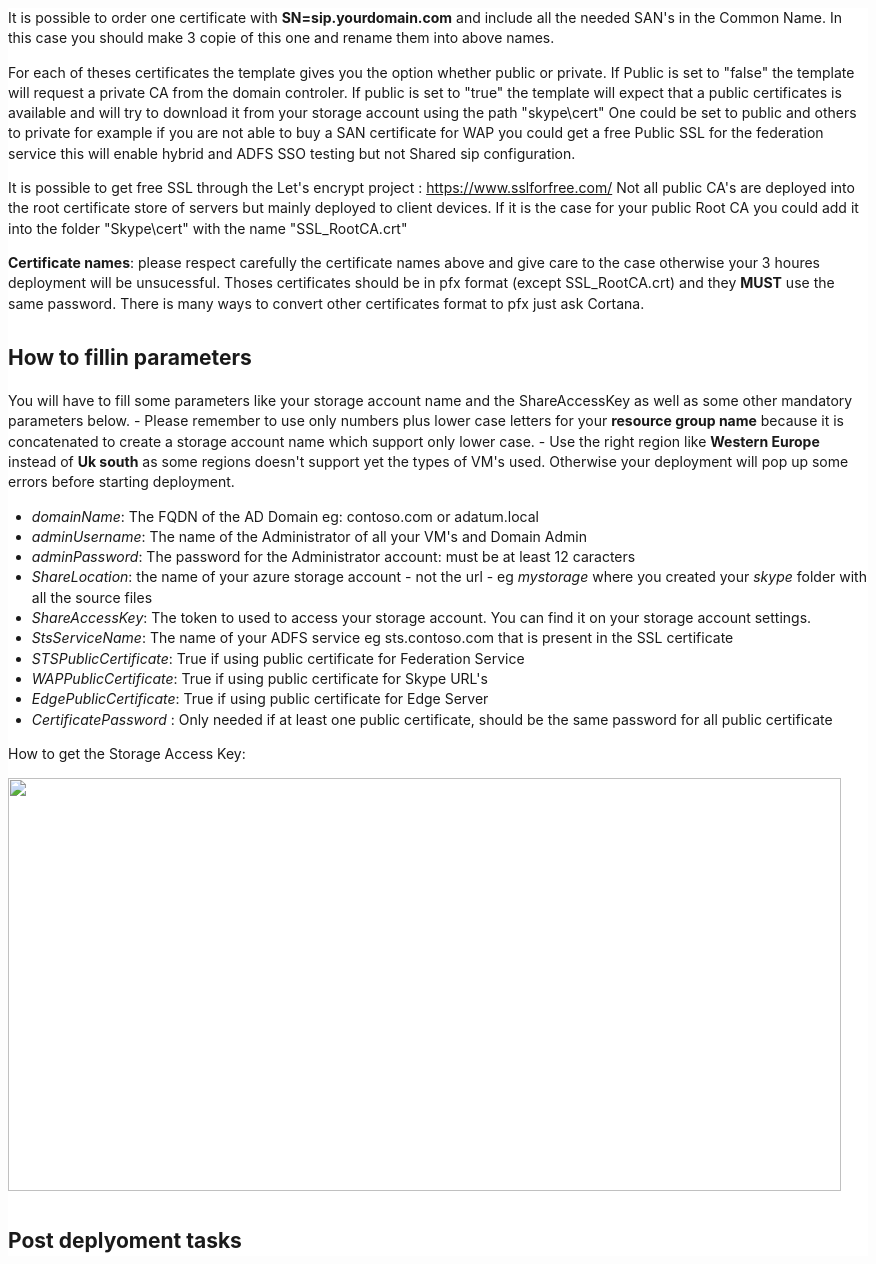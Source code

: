 It is possible to order one certificate with **SN=sip.yourdomain.com** and include all the needed SAN's in the Common Name. In this case you should make 3 copie of this one and rename them into above names.

For each of theses certificates the template gives you the option whether public or private. If Public is set to "false" the template will request a private CA from the domain controler. If public is set to "true" the template will expect that a public certificates is available and will try to download it from your storage account using the path "skype\cert"
One could be set to public and others to private for example if you are not able to buy a SAN certificate for WAP you could get a free Public SSL for the federation service this will enable hybrid and ADFS SSO testing but not Shared sip configuration.

It is possible to get free SSL through the Let's encrypt project : https://www.sslforfree.com/
Not all public CA's are deployed into the root certificate store of servers but mainly deployed to client devices. If it is the case for your public Root CA you could add it into the folder "Skype\cert" with the name "SSL_RootCA.crt"

**Certificate names**: please respect carefully the certificate names above and give care to the case otherwise your 3 houres deployment will be unsucessful. Thoses certificates should be in pfx format (except SSL_RootCA.crt) and they **MUST** use the same password. There is many ways to convert other certificates format to pfx just ask Cortana.

## How to fillin parameters
You will have to fill some parameters like your storage account name and the ShareAccessKey as well as some other mandatory parameters below. 
	- Please remember to use only numbers plus lower case letters for your **resource group name** because it is concatenated to create a storage account name which support only lower case. 
	- Use the right region like **Western Europe** instead of **Uk south** as some regions doesn't support yet the types of VM's used. Otherwise your deployment will pop up some errors before starting deployment.

 - *domainName*: The FQDN of the AD Domain eg: contoso.com or adatum.local
 - *adminUsername*: The name of the Administrator of all your VM's and Domain Admin
 - *adminPassword*: The password for the Administrator account: must be at least 12 caracters
 - *ShareLocation*: the name of your azure storage account - not the url - eg *mystorage* where you created your *skype* folder with all the source files 
 - *ShareAccessKey*: The token to used to access your storage account. You can find it on your storage account settings.
 - *StsServiceName*: The name of your ADFS service eg sts.contoso.com that is present in the SSL certificate
 - *STSPublicCertificate*: True if using public certificate for Federation Service
 - *WAPPublicCertificate*: True if using public certificate for Skype URL's
 - *EdgePublicCertificate*: True if using public certificate for Edge Server
 - *CertificatePassword* : Only needed if at least one public certificate, should be the same password for all public certificate

 How to get the Storage Access Key:

<a >
<img src="https://raw.githubusercontent.com/ibenbouzid/SkypeforBusiness_lab_V3/master/images/AccessKey.png" width="833" height="413"/>
</a>

## Post deplyoment tasks
